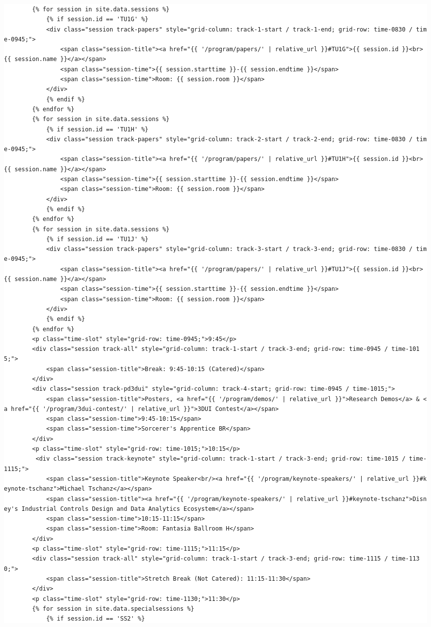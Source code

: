             {% for session in site.data.sessions %}  
                {% if session.id == 'TU1G' %}
                <div class="session track-papers" style="grid-column: track-1-start / track-1-end; grid-row: time-0830 / time-0945;">
                    <span class="session-title"><a href="{{ '/program/papers/' | relative_url }}#TU1G">{{ session.id }}<br>{{ session.name }}</a></span>
                    <span class="session-time">{{ session.starttime }}-{{ session.endtime }}</span>
                    <span class="session-time">Room: {{ session.room }}</span>
                </div>  
                {% endif %}   
            {% endfor %}  
            {% for session in site.data.sessions %}  
                {% if session.id == 'TU1H' %}
                <div class="session track-papers" style="grid-column: track-2-start / track-2-end; grid-row: time-0830 / time-0945;">
                    <span class="session-title"><a href="{{ '/program/papers/' | relative_url }}#TU1H">{{ session.id }}<br>{{ session.name }}</a></span>
                    <span class="session-time">{{ session.starttime }}-{{ session.endtime }}</span>
                    <span class="session-time">Room: {{ session.room }}</span>
                </div>  
                {% endif %}   
            {% endfor %}  
            {% for session in site.data.sessions %}  
                {% if session.id == 'TU1J' %}
                <div class="session track-papers" style="grid-column: track-3-start / track-3-end; grid-row: time-0830 / time-0945;">
                    <span class="session-title"><a href="{{ '/program/papers/' | relative_url }}#TU1J">{{ session.id }}<br>{{ session.name }}</a></span>
                    <span class="session-time">{{ session.starttime }}-{{ session.endtime }}</span>
                    <span class="session-time">Room: {{ session.room }}</span>
                </div>  
                {% endif %}   
            {% endfor %}   
            <p class="time-slot" style="grid-row: time-0945;">9:45</p>  
            <div class="session track-all" style="grid-column: track-1-start / track-3-end; grid-row: time-0945 / time-1015;">
                <span class="session-title">Break: 9:45-10:15 (Catered)</span>
            </div> 
            <div class="session track-pd3dui" style="grid-column: track-4-start; grid-row: time-0945 / time-1015;">
                <span class="session-title">Posters, <a href="{{ '/program/demos/' | relative_url }}">Research Demos</a> & <a href="{{ '/program/3dui-contest/' | relative_url }}">3DUI Contest</a></span>
                <span class="session-time">9:45-10:15</span>
                <span class="session-time">Sorcerer's Apprentice BR</span>
            </div>     
            <p class="time-slot" style="grid-row: time-1015;">10:15</p>            
             <div class="session track-keynote" style="grid-column: track-1-start / track-3-end; grid-row: time-1015 / time-1115;">
                <span class="session-title">Keynote Speaker<br/><a href="{{ '/program/keynote-speakers/' | relative_url }}#keynote-tschanz">Michael Tschanz</a></span>                
                <span class="session-title"><a href="{{ '/program/keynote-speakers/' | relative_url }}#keynote-tschanz">Disney's Industrial Controls Design and Data Analytics Ecosystem</a></span>
                <span class="session-time">10:15-11:15</span> 
                <span class="session-time">Room: Fantasia Ballroom H</span>               
            </div> 
            <p class="time-slot" style="grid-row: time-1115;">11:15</p>  
            <div class="session track-all" style="grid-column: track-1-start / track-3-end; grid-row: time-1115 / time-1130;">
                <span class="session-title">Stretch Break (Not Catered): 11:15-11:30</span>
            </div> 
            <p class="time-slot" style="grid-row: time-1130;">11:30</p>
            {% for session in site.data.specialsessions %}  
                {% if session.id == 'SS2' %}